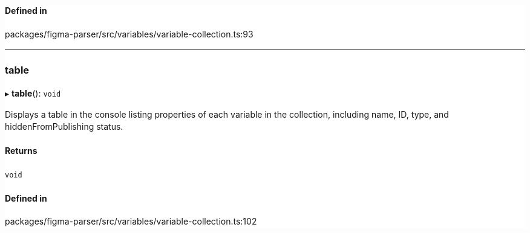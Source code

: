 #### Defined in

packages/figma-parser/src/variables/variable-collection.ts:93

___

### table

▸ **table**(): `void`

Displays a table in the console listing properties of each variable in the collection, including name, ID, type, and hiddenFromPublishing status.

#### Returns

`void`

#### Defined in

packages/figma-parser/src/variables/variable-collection.ts:102
